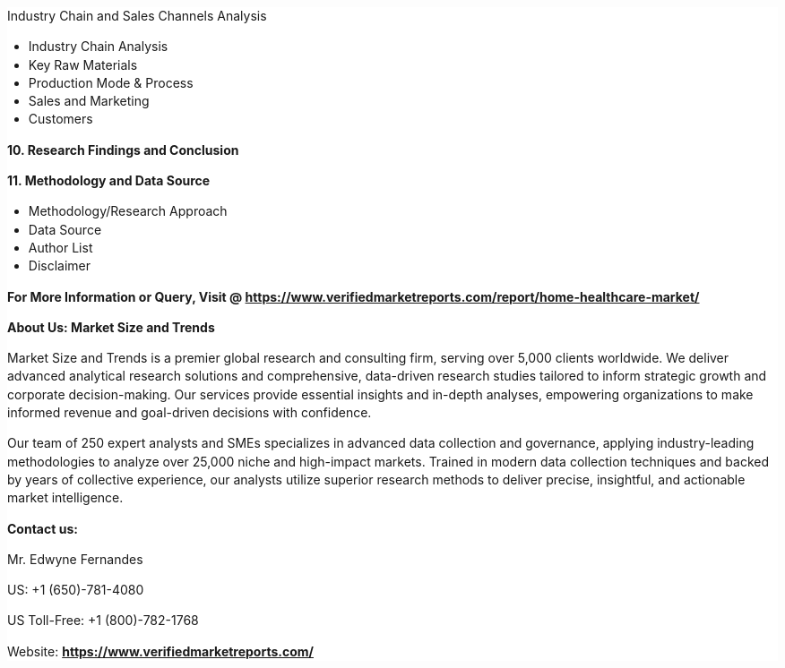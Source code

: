Industry Chain and Sales Channels Analysis</strong></p><ul><li>Industry Chain Analysis</li><li>Key Raw Materials</li><li>Production Mode &amp; Process</li><li>Sales and Marketing</li><li>Customers</li></ul><p><strong>10. Research Findings and Conclusion</strong></p><p><strong>11. Methodology and Data Source</strong></p><ul><li>Methodology/Research Approach</li><li>Data Source</li><li>Author List</li><li>Disclaimer</li></ul></p><p><strong>For More Information or Query, Visit @ <a href="https://www.verifiedmarketreports.com/report/home-healthcare-market/">https://www.verifiedmarketreports.com/report/home-healthcare-market/</a></strong></p><p><strong>About Us: Market Size and Trends</strong></p><p>Market Size and Trends is a premier global research and consulting firm, serving over 5,000 clients worldwide. We deliver advanced analytical research solutions and comprehensive, data-driven research studies tailored to inform strategic growth and corporate decision-making. Our services provide essential insights and in-depth analyses, empowering organizations to make informed revenue and goal-driven decisions with confidence.</p><p>Our team of 250 expert analysts and SMEs specializes in advanced data collection and governance, applying industry-leading methodologies to analyze over 25,000 niche and high-impact markets. Trained in modern data collection techniques and backed by years of collective experience, our analysts utilize superior research methods to deliver precise, insightful, and actionable market intelligence.</p><p><strong>Contact us:</strong></p><p>Mr. Edwyne Fernandes</p><p>US: +1 (650)-781-4080</p><p>US Toll-Free: +1 (800)-782-1768</p><p>Website: <strong><a href="https://www.verifiedmarketreports.com/">https://www.verifiedmarketreports.com/</a></strong></p>
